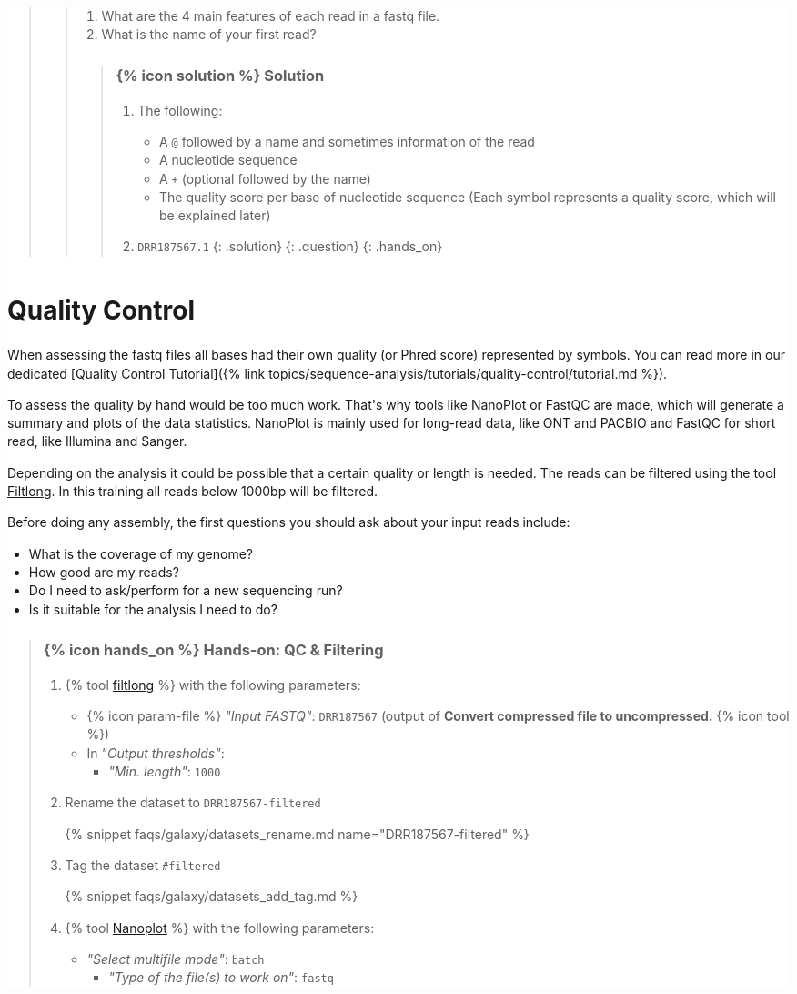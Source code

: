 >    >
>    > 1. What are the 4 main features of each read in a fastq file.
>    > 2. What is the name of your first read?
>    >
>    > > ### {% icon solution %} Solution
>    > > 1. The following:
>    > >
>    > >    -   A `@` followed by a name and sometimes information of the read
>    > >    -   A nucleotide sequence
>    > >    -   A `+` (optional followed by the name)
>    > >    -   The quality score per base of nucleotide sequence (Each symbol
>    > >        represents a quality score, which will be explained later)
>    > >
>    > > 2. `DRR187567.1`
>    > {: .solution}
>    {: .question}
{: .hands_on}

# Quality Control

When assessing the fastq files all bases had their own quality (or Phred score)
represented by symbols. You can read more in our dedicated [Quality Control
Tutorial]({% link topics/sequence-analysis/tutorials/quality-control/tutorial.md %}).

To assess the quality by hand would be too much work. That's why tools like
[NanoPlot](https://github.com/wdecoster/NanoPlot) or
[FastQC](http://www.bioinformatics.babraham.ac.uk/projects/fastqc/) are made,
which will generate a summary and plots of the data statistics. NanoPlot is
mainly used for long-read data, like ONT and PACBIO and FastQC for short read,
like Illumina and Sanger.

Depending on the analysis it could be possible that a certain quality or length
is needed. The reads can be filtered using the tool
[Filtlong](https://github.com/rrwick/Filtlong). In this training all reads
below 1000bp will be filtered.

Before doing any assembly, the first questions you should ask about your input
reads include:

- What is the coverage of my genome?
- How good are my reads?
- Do I need to ask/perform for a new sequencing run?
- Is it suitable for the analysis I need to do?

> ### {% icon hands_on %} Hands-on: QC & Filtering
>
> 1. {% tool [filtlong](toolshed.g2.bx.psu.edu/repos/iuc/filtlong/filtlong/0.2.0) %} with the following parameters:
>    - {% icon param-file %} *"Input FASTQ"*: `DRR187567` (output of **Convert compressed file to uncompressed.** {% icon tool %})
>    - In *"Output thresholds"*:
>        - *"Min. length"*: `1000`
>
> 2. Rename the dataset to `DRR187567-filtered`
>
>    {% snippet faqs/galaxy/datasets_rename.md name="DRR187567-filtered" %}
>
> 3. Tag the dataset `#filtered`
>
>    {% snippet faqs/galaxy/datasets_add_tag.md %}
>
> 3. {% tool [Nanoplot](toolshed.g2.bx.psu.edu/repos/iuc/nanoplot/nanoplot/1.28.2+galaxy1) %} with the following parameters:
>    - *"Select multifile mode"*: `batch`
>        - *"Type of the file(s) to work on"*: `fastq`